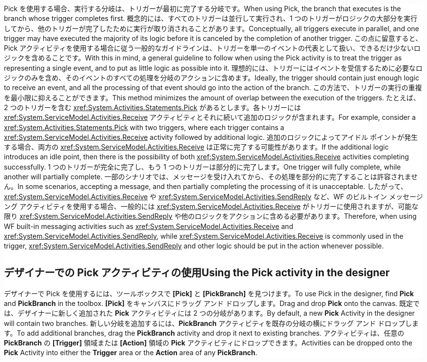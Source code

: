 <span data-ttu-id="971d3-116">Pick を使用する場合、実行する分岐は、トリガーが最初に完了する分岐です。</span><span class="sxs-lookup"><span data-stu-id="971d3-116">When using Pick, the branch that executes is the branch whose trigger completes first.</span></span>  <span data-ttu-id="971d3-117">概念的には、すべてのトリガーは並行して実行され、1 つのトリガーがロジックの大部分を実行してから、他のトリガーが完了したために実行が取り消されることがあります。</span><span class="sxs-lookup"><span data-stu-id="971d3-117">Conceptually, all triggers execute in parallel, and one trigger may have executed the majority of its logic before it is canceled by the completion of another trigger.</span></span>  <span data-ttu-id="971d3-118">この点に留意すると、Pick アクティビティを使用する場合に従う一般的なガイドラインは、トリガーを単一のイベントの代表として扱い、できるだけ少ないロジックを含めることです。</span><span class="sxs-lookup"><span data-stu-id="971d3-118">With this in mind, a general guideline to follow when using the Pick activity is to treat the trigger as representing a single event, and to put as little logic as possible into it.</span></span>  <span data-ttu-id="971d3-119">理想的には、トリガーにはイベントを受信するために必要なロジックのみを含め、そのイベントのすべての処理を分岐のアクションに含めます。</span><span class="sxs-lookup"><span data-stu-id="971d3-119">Ideally, the trigger should contain just enough logic to receive an event, and all the processing of that event should go into the action of the branch.</span></span>  <span data-ttu-id="971d3-120">この方法で、トリガーの実行の重複を最小限に抑えることができます。</span><span class="sxs-lookup"><span data-stu-id="971d3-120">This method minimizes the amount of overlap between the execution of the triggers.</span></span>  <span data-ttu-id="971d3-121">たとえば、2 つのトリガーを含む <xref:System.Activities.Statements.Pick> があるとします。各トリガーには <xref:System.ServiceModel.Activities.Receive> アクティビティとそれに続いて追加のロジックが含まれます。</span><span class="sxs-lookup"><span data-stu-id="971d3-121">For example, consider a <xref:System.Activities.Statements.Pick> with two triggers, where each trigger contains a <xref:System.ServiceModel.Activities.Receive> activity followed by additional logic.</span></span>  <span data-ttu-id="971d3-122">追加のロジックによってアイドル ポイントが発生する場合、両方の <xref:System.ServiceModel.Activities.Receive> は正常に完了する可能性があります。</span><span class="sxs-lookup"><span data-stu-id="971d3-122">If the additional logic introduces an idle point, then there is the possibility of both <xref:System.ServiceModel.Activities.Receive> activities completing successfully.</span></span>  <span data-ttu-id="971d3-123">1 つのトリガーが完全に完了し、もう 1 つのトリガーは部分的に完了します。</span><span class="sxs-lookup"><span data-stu-id="971d3-123">One trigger will fully complete, while another will partially complete.</span></span>  <span data-ttu-id="971d3-124">一部のシナリオでは、メッセージを受け入れてから、その処理を部分的に完了することは許容されません。</span><span class="sxs-lookup"><span data-stu-id="971d3-124">In some scenarios, accepting a message, and then partially completing the processing of it is unacceptable.</span></span>  <span data-ttu-id="971d3-125">したがって、<xref:System.ServiceModel.Activities.Receive> や <xref:System.ServiceModel.Activities.SendReply> など、WF のビルトイン メッセージング アクティビティを使用する場合、一般的には <xref:System.ServiceModel.Activities.Receive> がトリガーに使用されますが、可能な限り <xref:System.ServiceModel.Activities.SendReply> や他のロジックをアクションに含める必要があります。</span><span class="sxs-lookup"><span data-stu-id="971d3-125">Therefore, when using WF built-in messaging activities such as <xref:System.ServiceModel.Activities.Receive> and <xref:System.ServiceModel.Activities.SendReply>, while <xref:System.ServiceModel.Activities.Receive> is commonly used in the trigger, <xref:System.ServiceModel.Activities.SendReply> and other logic should be put in the action whenever possible.</span></span>  
  
## <a name="using-the-pick-activity-in-the-designer"></a><span data-ttu-id="971d3-126">デザイナーでの Pick アクティビティの使用</span><span class="sxs-lookup"><span data-stu-id="971d3-126">Using the Pick activity in the designer</span></span>  
 <span data-ttu-id="971d3-127">デザイナーで Pick を使用するには、ツールボックスで **[Pick]** と **[PickBranch]** を見つけます。</span><span class="sxs-lookup"><span data-stu-id="971d3-127">To use Pick in the designer, find **Pick** and **PickBranch** in the toolbox.</span></span>  <span data-ttu-id="971d3-128">**[Pick]** をキャンバスにドラッグ アンド ドロップします。</span><span class="sxs-lookup"><span data-stu-id="971d3-128">Drag and drop **Pick** onto the canvas.</span></span>  <span data-ttu-id="971d3-129">既定では、デザイナーに新しく追加された **Pick** アクティビティには 2 つの分岐があります。</span><span class="sxs-lookup"><span data-stu-id="971d3-129">By default, a new **Pick** Activity in the designer will contain two branches.</span></span>  <span data-ttu-id="971d3-130">新しい分岐を追加するには、**PickBranch** アクティビティを既存の分岐の横にドラッグ アンド ドロップします。</span><span class="sxs-lookup"><span data-stu-id="971d3-130">To add additional branches, drag the **PickBranch** activity and drop it next to existing branches.</span></span> <span data-ttu-id="971d3-131">アクティビティは、任意の **PickBranch** の **[Trigger]** 領域または **[Action]** 領域の **Pick** アクティビティにドロップできます。</span><span class="sxs-lookup"><span data-stu-id="971d3-131">Activities can be dropped onto the **Pick** Activity into either the **Trigger** area or the **Action** area of any **PickBranch**.</span></span>  
  